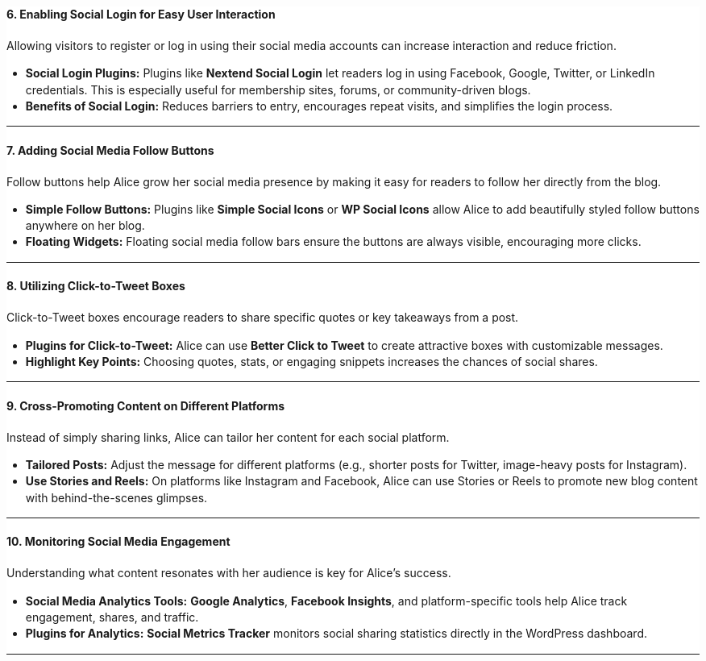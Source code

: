 #### **6. Enabling Social Login for Easy User Interaction**

Allowing visitors to register or log in using their social media accounts can increase interaction and reduce friction.

- **Social Login Plugins:** Plugins like **Nextend Social Login** let readers log in using Facebook, Google, Twitter, or LinkedIn credentials. This is especially useful for membership sites, forums, or community-driven blogs.
- **Benefits of Social Login:** Reduces barriers to entry, encourages repeat visits, and simplifies the login process.

---

#### **7. Adding Social Media Follow Buttons**

Follow buttons help Alice grow her social media presence by making it easy for readers to follow her directly from the blog.

- **Simple Follow Buttons:** Plugins like **Simple Social Icons** or **WP Social Icons** allow Alice to add beautifully styled follow buttons anywhere on her blog.
- **Floating Widgets:** Floating social media follow bars ensure the buttons are always visible, encouraging more clicks.

---

#### **8. Utilizing Click-to-Tweet Boxes**

Click-to-Tweet boxes encourage readers to share specific quotes or key takeaways from a post.

- **Plugins for Click-to-Tweet:** Alice can use **Better Click to Tweet** to create attractive boxes with customizable messages.
- **Highlight Key Points:** Choosing quotes, stats, or engaging snippets increases the chances of social shares.

---

#### **9. Cross-Promoting Content on Different Platforms**

Instead of simply sharing links, Alice can tailor her content for each social platform.

- **Tailored Posts:** Adjust the message for different platforms (e.g., shorter posts for Twitter, image-heavy posts for Instagram).
- **Use Stories and Reels:** On platforms like Instagram and Facebook, Alice can use Stories or Reels to promote new blog content with behind-the-scenes glimpses.

---

#### **10. Monitoring Social Media Engagement**

Understanding what content resonates with her audience is key for Alice’s success.

- **Social Media Analytics Tools:** **Google Analytics**, **Facebook Insights**, and platform-specific tools help Alice track engagement, shares, and traffic.
- **Plugins for Analytics:** **Social Metrics Tracker** monitors social sharing statistics directly in the WordPress dashboard.

---

